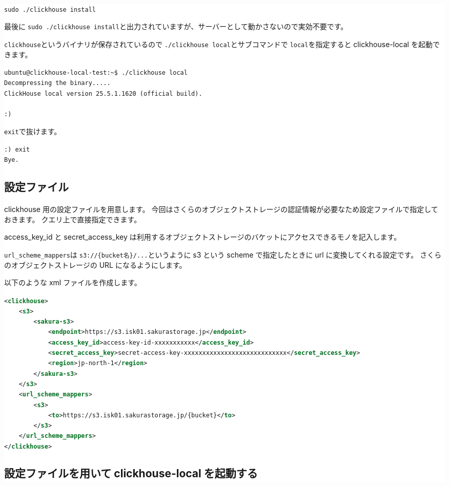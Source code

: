 ```
sudo ./clickhouse install
```

最後に `sudo ./clickhouse install`と出力されていますが、サーバーとして動かさないので実効不要です。

`clickhouse`というバイナリが保存されているので `./clickhouse local`とサブコマンドで `local`を指定すると clickhouse-local を起動できます。

```
ubuntu@clickhouse-local-test:~$ ./clickhouse local
Decompressing the binary.....
ClickHouse local version 25.5.1.1620 (official build).

:)
```

`exit`で抜けます。

```
:) exit
Bye.
```

## 設定ファイル

clickhouse 用の設定ファイルを用意します。
今回はさくらのオブジェクトストレージの認証情報が必要なため設定ファイルで指定しておきます。
クエリ上で直接指定できます。

access_key_id と secret_access_key は利用するオブジェクトストレージのバケットにアクセスできるモノを記入します。

`url_scheme_mappers`は `s3://{bucket名}/...`というように s3 という scheme で指定したときに url に変換してくれる設定です。
さくらのオブジェクトストレージの URL になるようにします。

以下のような xml ファイルを作成します。

```xml
<clickhouse>
    <s3>
        <sakura-s3>
            <endpoint>https://s3.isk01.sakurastorage.jp</endpoint>
            <access_key_id>access-key-id-xxxxxxxxxxx</access_key_id>
            <secret_access_key>secret-access-key-xxxxxxxxxxxxxxxxxxxxxxxxxxxx</secret_access_key>
            <region>jp-north-1</region>
        </sakura-s3>
    </s3>
    <url_scheme_mappers>
        <s3>
            <to>https://s3.isk01.sakurastorage.jp/{bucket}</to>
        </s3>
    </url_scheme_mappers>
</clickhouse>
```

## 設定ファイルを用いて clickhouse-local を起動する
